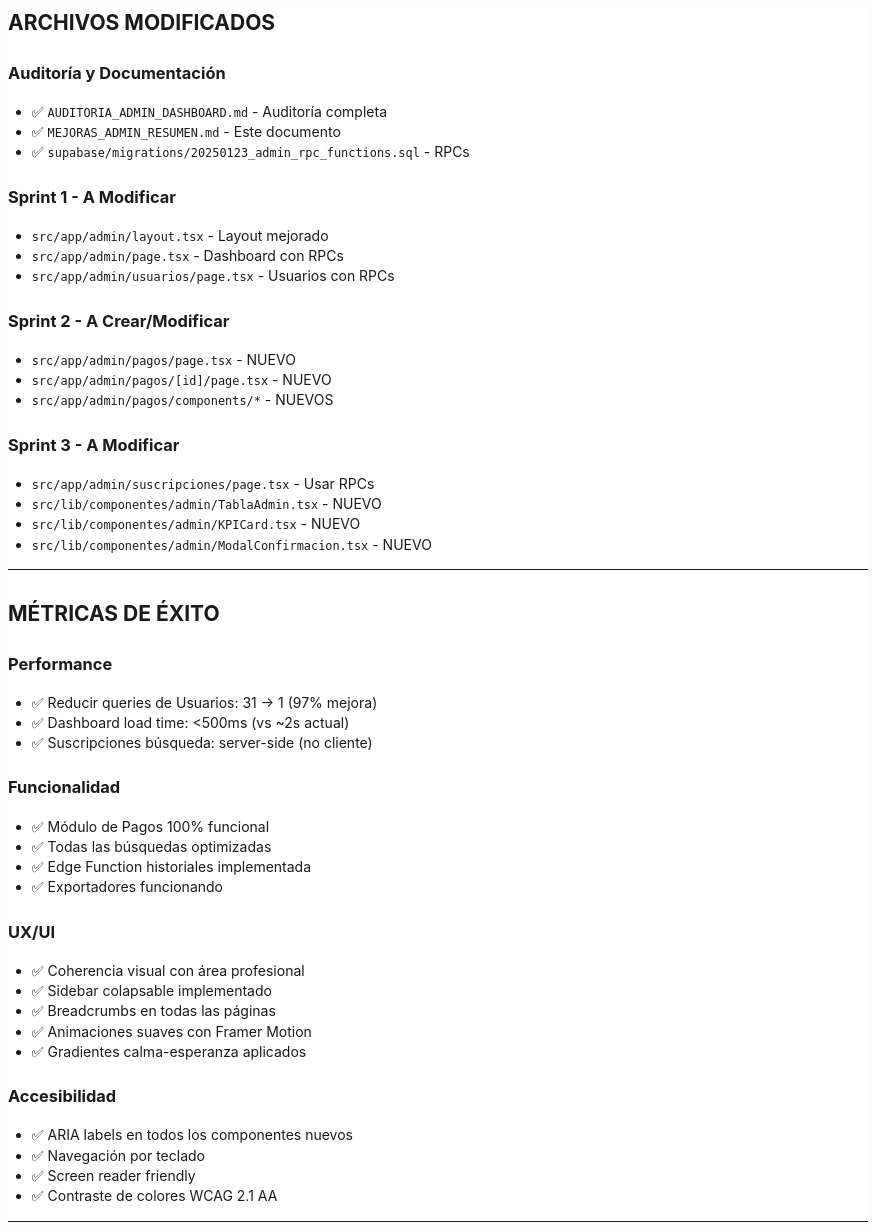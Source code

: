 
## ARCHIVOS MODIFICADOS

### Auditoría y Documentación
- ✅ `AUDITORIA_ADMIN_DASHBOARD.md` - Auditoría completa
- ✅ `MEJORAS_ADMIN_RESUMEN.md` - Este documento
- ✅ `supabase/migrations/20250123_admin_rpc_functions.sql` - RPCs

### Sprint 1 - A Modificar
- `src/app/admin/layout.tsx` - Layout mejorado
- `src/app/admin/page.tsx` - Dashboard con RPCs
- `src/app/admin/usuarios/page.tsx` - Usuarios con RPCs

### Sprint 2 - A Crear/Modificar
- `src/app/admin/pagos/page.tsx` - NUEVO
- `src/app/admin/pagos/[id]/page.tsx` - NUEVO
- `src/app/admin/pagos/components/*` - NUEVOS

### Sprint 3 - A Modificar
- `src/app/admin/suscripciones/page.tsx` - Usar RPCs
- `src/lib/componentes/admin/TablaAdmin.tsx` - NUEVO
- `src/lib/componentes/admin/KPICard.tsx` - NUEVO
- `src/lib/componentes/admin/ModalConfirmacion.tsx` - NUEVO

---

## MÉTRICAS DE ÉXITO

### Performance
- ✅ Reducir queries de Usuarios: 31 → 1 (97% mejora)
- ✅ Dashboard load time: <500ms (vs ~2s actual)
- ✅ Suscripciones búsqueda: server-side (no cliente)

### Funcionalidad
- ✅ Módulo de Pagos 100% funcional
- ✅ Todas las búsquedas optimizadas
- ✅ Edge Function historiales implementada
- ✅ Exportadores funcionando

### UX/UI
- ✅ Coherencia visual con área profesional
- ✅ Sidebar colapsable implementado
- ✅ Breadcrumbs en todas las páginas
- ✅ Animaciones suaves con Framer Motion
- ✅ Gradientes calma-esperanza aplicados

### Accesibilidad
- ✅ ARIA labels en todos los componentes nuevos
- ✅ Navegación por teclado
- ✅ Screen reader friendly
- ✅ Contraste de colores WCAG 2.1 AA

---